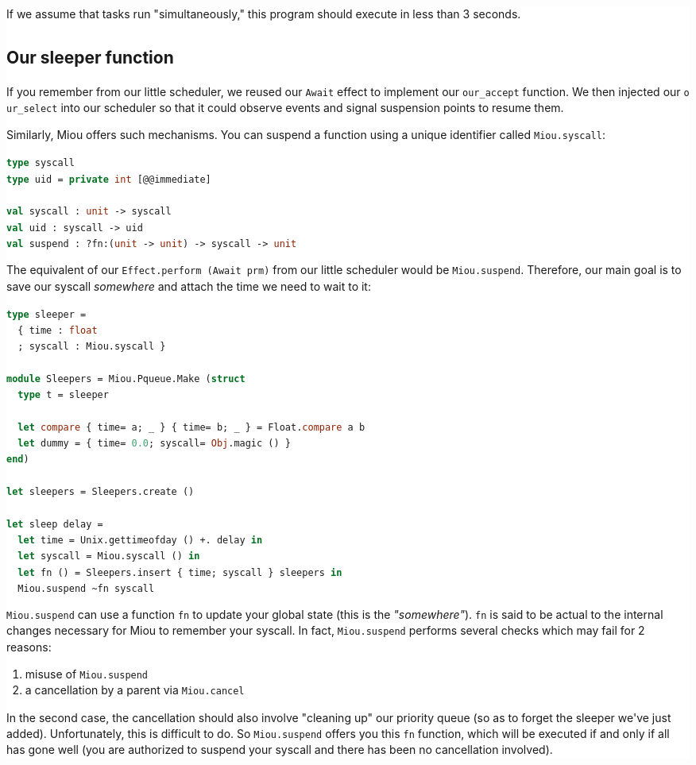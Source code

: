 If we assume that tasks run "simultaneously," this program should execute in
less than 3 seconds.

## Our sleeper function

If you remember from our little scheduler, we reused our `Await` effect to
implement our `our_accept` function. We then injected our `our_select` into our
scheduler so that it could observe events and signal suspension points to resume
them.

Similarly, Miou offers such mechanisms. You can suspend a function using a
unique identifier called `Miou.syscall`:
```ocaml
type syscall
type uid = private int [@@immediate]

val syscall : unit -> syscall
val uid : syscall -> uid
val suspend : ?fn:(unit -> unit) -> syscall -> unit
```

The equivalent of our `Effect.perform (Await prm)` from our little scheduler
would be `Miou.suspend`. Therefore, our main goal is to save our syscall
_somewhere_ and attach the time we need to wait to it:
```ocaml
type sleeper =
  { time : float
  ; syscall : Miou.syscall }

module Sleepers = Miou.Pqueue.Make (struct
  type t = sleeper

  let compare { time= a; _ } { time= b; _ } = Float.compare a b
  let dummy = { time= 0.0; syscall= Obj.magic () }
end)

let sleepers = Sleepers.create ()

let sleep delay =
  let time = Unix.gettimeofday () +. delay in
  let syscall = Miou.syscall () in
  let fn () = Sleepers.insert { time; syscall } sleepers in
  Miou.suspend ~fn syscall
```

`Miou.suspend` can use a function `fn` to update your global state (this is the
_"somewhere"_). `fn` is said to be actual to the internal changes necessary for
Miou to remember your syscall. In fact, `Miou.suspend` performs several checks
which may fail for 2 reasons:
1) misuse of `Miou.suspend`
2) a cancellation by a parent via `Miou.cancel`

In the second case, the cancellation should also involve "cleaning up" our
priority queue (so as to forget the sleeper we've just added). Unfortunately,
this is difficult to do. So `Miou.suspend` offers you this `fn` function, which
will be executed if and only if all has gone well (you are authorized to
suspend your syscall and there has been no cancellation involved).


[^proof]: It is worth noting that the `Miou.Pqueue` module comes from an
[^thread]: Another solution, which would be more challenging to implement but
[tls]: https://en.wikipedia.org/wiki/Thread-local_storage
[why3]: https://www.why3.org/
[vocal]: https://github.com/ocaml-gospel/vocal